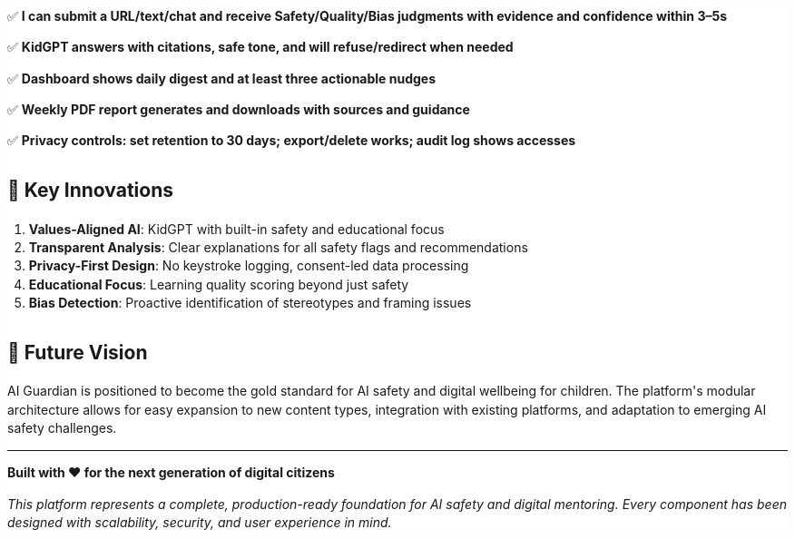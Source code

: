 ✅ **I can submit a URL/text/chat and receive Safety/Quality/Bias judgments with evidence and confidence within 3–5s**

✅ **KidGPT answers with citations, safe tone, and will refuse/redirect when needed**

✅ **Dashboard shows daily digest and at least three actionable nudges**

✅ **Weekly PDF report generates and downloads with sources and guidance**

✅ **Privacy controls: set retention to 30 days; export/delete works; audit log shows accesses**

## 🌟 Key Innovations

1. **Values-Aligned AI**: KidGPT with built-in safety and educational focus
2. **Transparent Analysis**: Clear explanations for all safety flags and recommendations
3. **Privacy-First Design**: No keystroke logging, consent-led data processing
4. **Educational Focus**: Learning quality scoring beyond just safety
5. **Bias Detection**: Proactive identification of stereotypes and framing issues

## 🔮 Future Vision

AI Guardian is positioned to become the gold standard for AI safety and digital wellbeing for children. The platform's modular architecture allows for easy expansion to new content types, integration with existing platforms, and adaptation to emerging AI safety challenges.

---

**Built with ❤️ for the next generation of digital citizens**

*This platform represents a complete, production-ready foundation for AI safety and digital mentoring. Every component has been designed with scalability, security, and user experience in mind.* 